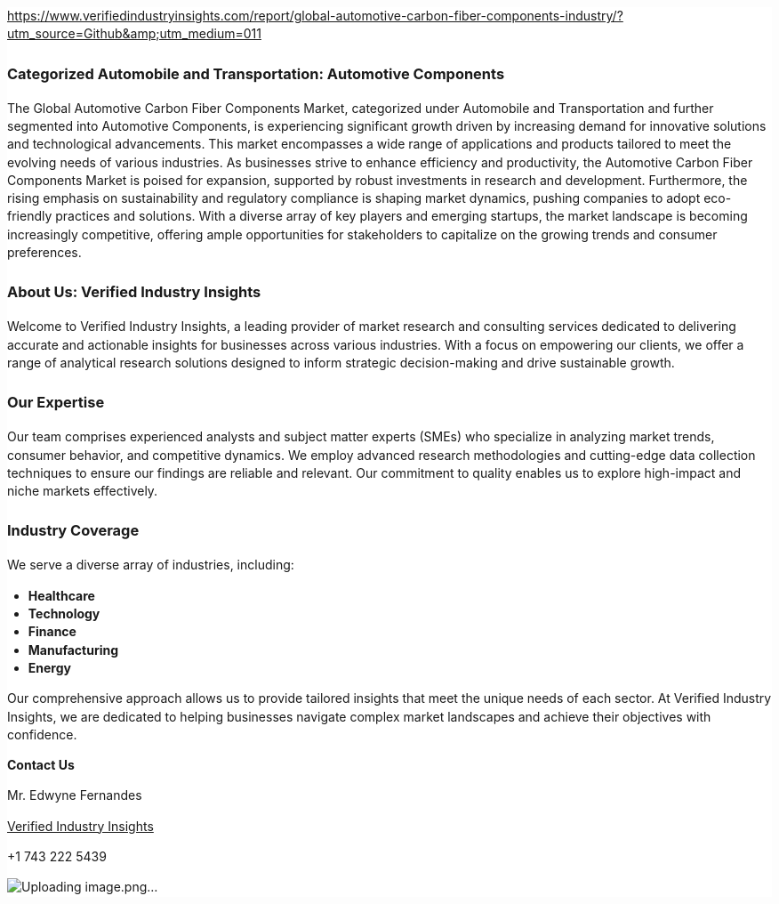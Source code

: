 </strong><a href="https://www.verifiedindustryinsights.com/report/global-automotive-carbon-fiber-components-industry/?utm_source=Github&amp;utm_medium=011">https://www.verifiedindustryinsights.com/report/global-automotive-carbon-fiber-components-industry/?utm_source=Github&amp;utm_medium=011</a>&nbsp;</p><h3>Categorized Automobile and Transportation: Automotive Components </h3><p>The Global Automotive Carbon Fiber Components Market, categorized under Automobile and Transportation and further segmented into Automotive Components, is experiencing significant growth driven by increasing demand for innovative solutions and technological advancements. This market encompasses a wide range of applications and products tailored to meet the evolving needs of various industries. As businesses strive to enhance efficiency and productivity, the Automotive Carbon Fiber Components Market is poised for expansion, supported by robust investments in research and development. Furthermore, the rising emphasis on sustainability and regulatory compliance is shaping market dynamics, pushing companies to adopt eco-friendly practices and solutions. With a diverse array of key players and emerging startups, the market landscape is becoming increasingly competitive, offering ample opportunities for stakeholders to capitalize on the growing trends and consumer preferences.</p><h3>About Us: Verified Industry Insights</h3><p>Welcome to Verified Industry Insights, a leading provider of market research and consulting services dedicated to delivering accurate and actionable insights for businesses across various industries. With a focus on empowering our clients, we offer a range of analytical research solutions designed to inform strategic decision-making and drive sustainable growth.</p><h3>Our Expertise</h3><p>Our team comprises experienced analysts and subject matter experts (SMEs) who specialize in analyzing market trends, consumer behavior, and competitive dynamics. We employ advanced research methodologies and cutting-edge data collection techniques to ensure our findings are reliable and relevant. Our commitment to quality enables us to explore high-impact and niche markets effectively.</p><h3>Industry Coverage</h3><p>We serve a diverse array of industries, including:</p><ul><li><strong>Healthcare</strong></li><li><strong>Technology</strong></li><li><strong>Finance</strong></li><li><strong>Manufacturing</strong></li><li><strong>Energy</strong></li></ul><p>Our comprehensive approach allows us to provide tailored insights that meet the unique needs of each sector. At Verified Industry Insights, we are dedicated to helping businesses navigate complex market landscapes and achieve their objectives with confidence.</p><p><strong>Contact Us</strong></p><p>Mr. Edwyne Fernandes</p><p><a href="https://www.verifiedindustryinsights.com/">Verified Industry Insights</a></p><p>+1 743 222 5439</p>
![Uploading image.png…]()
